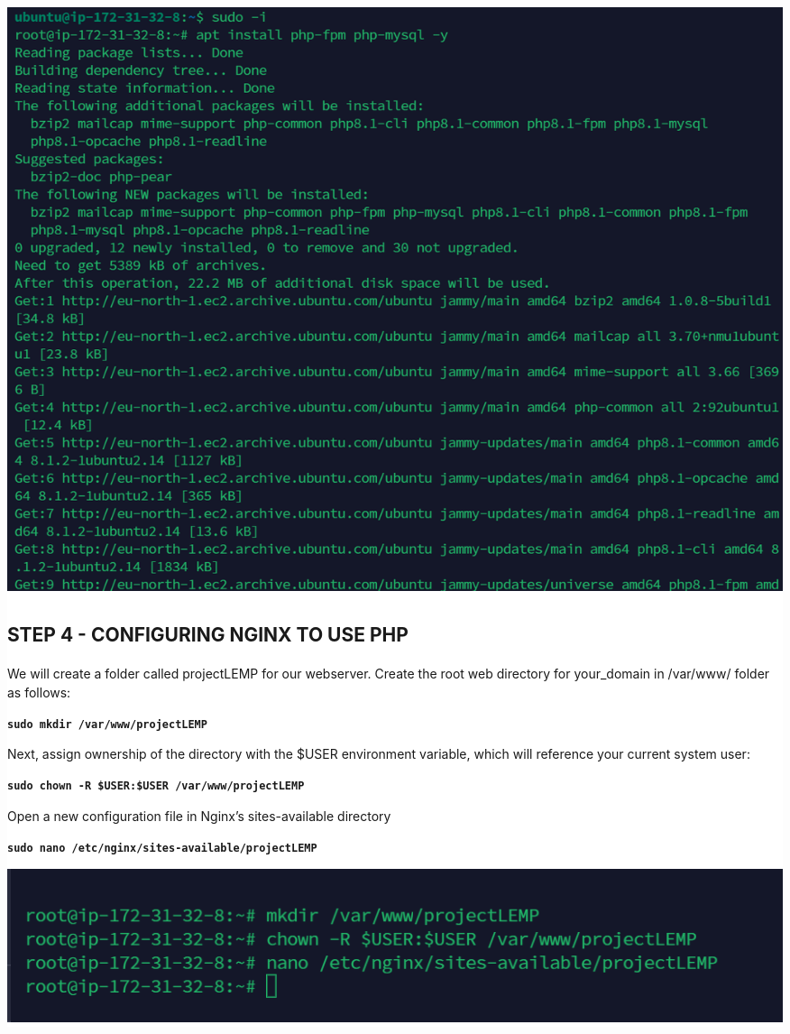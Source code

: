 ![](./img/10_installing-PHP.png)

## STEP 4 - CONFIGURING NGINX TO USE PHP

We will create a folder called projectLEMP for our webserver.
Create the root web directory for your_domain in /var/www/ folder as follows:

**`sudo mkdir /var/www/projectLEMP`**

Next, assign ownership of the directory with the $USER environment variable, which will reference your current system user:

**`sudo chown -R $USER:$USER /var/www/projectLEMP`**

Open a new configuration file in Nginx’s sites-available directory

**`sudo nano /etc/nginx/sites-available/projectLEMP`**

![Opening File](./img/11_open-file.png)
